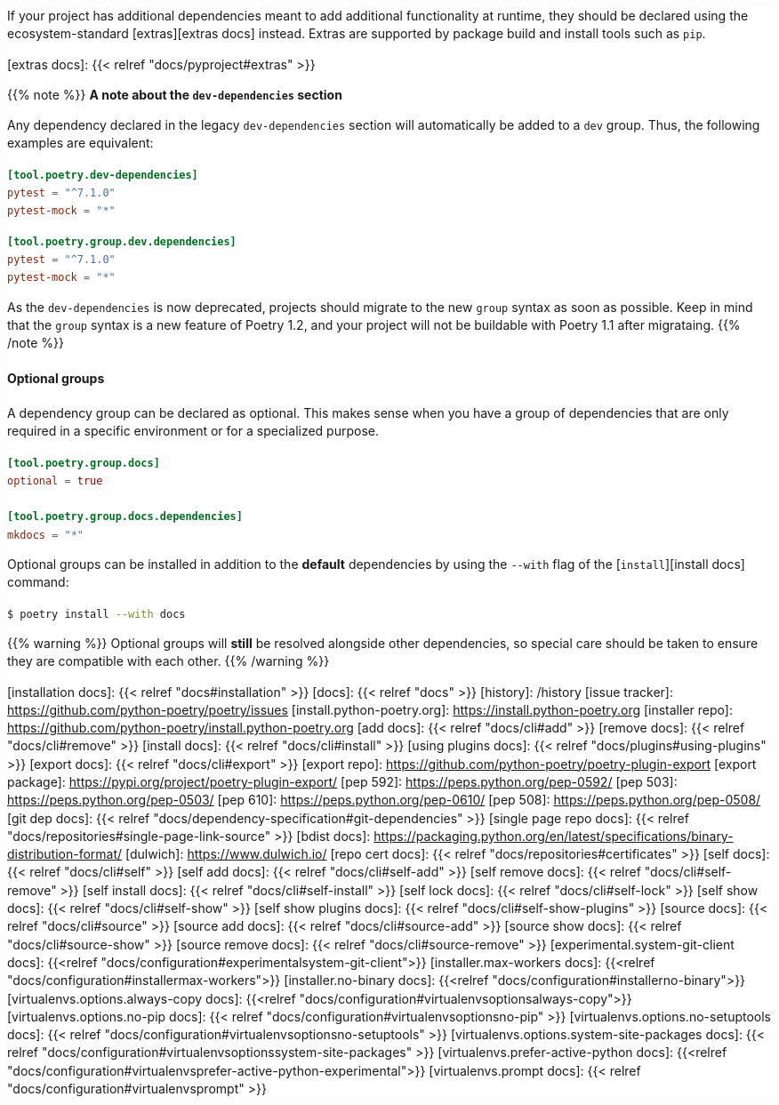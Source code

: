 If your project has additional dependencies meant to add additional functionality at runtime, they should be declared
using the ecosystem-standard [extras][extras docs] instead. Extras are supported by
package build and install tools such as `pip`.

[extras docs]: {{< relref "docs/pyproject#extras" >}}

{{% note %}}
**A note about the `dev-dependencies` section**

Any dependency declared in the legacy `dev-dependencies` section will automatically be added to a `dev` group.
Thus, the following examples are equivalent:

```toml
[tool.poetry.dev-dependencies]
pytest = "^7.1.0"
pytest-mock = "*"
```

```toml
[tool.poetry.group.dev.dependencies]
pytest = "^7.1.0"
pytest-mock = "*"
```

As the `dev-dependencies` is now deprecated, projects should migrate to the new `group` syntax as soon as possible. Keep
in mind that the `group` syntax is a new feature of Poetry 1.2, and your project will not be buildable with Poetry 1.1
after migrataing.
{{% /note %}}

#### Optional groups

A dependency group can be declared as optional. This makes sense when you have a group of dependencies that are only
required in a specific environment or for a specialized purpose.

```toml
[tool.poetry.group.docs]
optional = true

[tool.poetry.group.docs.dependencies]
mkdocs = "*"
```

Optional groups can be installed in addition to the **default** dependencies by using the `--with` flag of
the [`install`][install docs] command:

```bash
$ poetry install --with docs
```

{{% warning %}}
Optional groups will **still** be resolved alongside other dependencies, so special care should be taken to ensure they
are compatible with each other.
{{% /warning %}}


[installation docs]: {{< relref "docs#installation" >}}
[docs]: {{< relref "docs" >}}
[history]: /history
[issue tracker]: https://github.com/python-poetry/poetry/issues
[install.python-poetry.org]: https://install.python-poetry.org
[installer repo]: https://github.com/python-poetry/install.python-poetry.org
[add docs]: {{< relref "docs/cli#add" >}}
[remove docs]: {{< relref "docs/cli#remove" >}}
[install docs]: {{< relref "docs/cli#install" >}}
[using plugins docs]: {{< relref "docs/plugins#using-plugins" >}}
[export docs]: {{< relref "docs/cli#export" >}}
[export repo]: https://github.com/python-poetry/poetry-plugin-export
[export package]: https://pypi.org/project/poetry-plugin-export/
[pep 592]: https://peps.python.org/pep-0592/
[pep 503]: https://peps.python.org/pep-0503/
[pep 610]: https://peps.python.org/pep-0610/
[pep 508]: https://peps.python.org/pep-0508/
[git dep docs]: {{< relref "docs/dependency-specification#git-dependencies" >}}
[single page repo docs]: {{< relref "docs/repositories#single-page-link-source" >}}
[bdist docs]: https://packaging.python.org/en/latest/specifications/binary-distribution-format/
[dulwich]: https://www.dulwich.io/
[repo cert docs]: {{< relref "docs/repositories#certificates" >}}
[self docs]: {{< relref "docs/cli#self" >}}
[self add docs]: {{< relref "docs/cli#self-add" >}}
[self remove docs]: {{< relref "docs/cli#self-remove" >}}
[self install docs]: {{< relref "docs/cli#self-install" >}}
[self lock docs]: {{< relref "docs/cli#self-lock" >}}
[self show docs]: {{< relref "docs/cli#self-show" >}}
[self show plugins docs]: {{< relref "docs/cli#self-show-plugins" >}}
[source docs]: {{< relref "docs/cli#source" >}}
[source add docs]: {{< relref "docs/cli#source-add" >}}
[source show docs]: {{< relref "docs/cli#source-show" >}}
[source remove docs]: {{< relref "docs/cli#source-remove" >}}
[experimental.system-git-client docs]: {{<relref "docs/configuration#experimentalsystem-git-client">}}
[installer.max-workers docs]: {{<relref "docs/configuration#installermax-workers">}}
[installer.no-binary docs]: {{<relref "docs/configuration#installerno-binary">}}
[virtualenvs.options.always-copy docs]: {{<relref "docs/configuration#virtualenvsoptionsalways-copy">}}
[virtualenvs.options.no-pip docs]: {{< relref "docs/configuration#virtualenvsoptionsno-pip" >}}
[virtualenvs.options.no-setuptools docs]: {{< relref "docs/configuration#virtualenvsoptionsno-setuptools" >}}
[virtualenvs.options.system-site-packages docs]: {{< relref "docs/configuration#virtualenvsoptionssystem-site-packages" >}}
[virtualenvs.prefer-active-python docs]: {{<relref "docs/configuration#virtualenvsprefer-active-python-experimental">}}
[virtualenvs.prompt docs]: {{< relref "docs/configuration#virtualenvsprompt" >}}